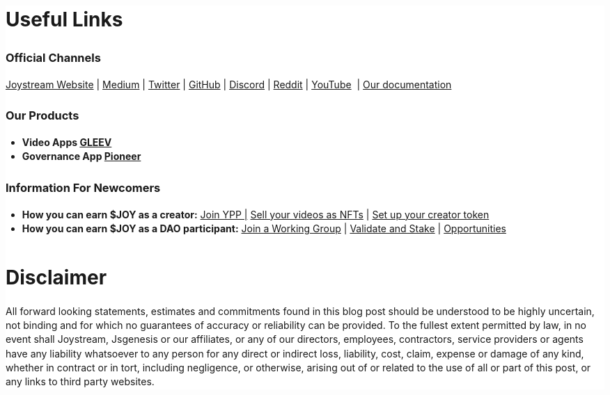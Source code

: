 # **Useful Links**

### **Official Channels**

[Joystream Website](https://www.joystream.org/) | [Medium](https://blog.joystream.org/) | [Twitter](https://twitter.com/JoystreamDAO/) | [GitHub](https://github.com/Joystream) | [Discord](https://discord.com/invite/DE9UN3YpRP) | [Reddit](https://www.reddit.com/r/joystream_dao/) | [YouTube](https://www.youtube.com/@joystream8627)  | [Our documentation](https://handbook.joystream.org/)

### **Our Products**

- **Video Apps [GLEEV](https://gleev.xyz/)**
- **Governance App [Pioneer](https://pioneerapp.xyz/)**

### **Information For Newcomers**

- **How you can earn $JOY as a creator:** [Join YPP |](https://gleev.xyz/ypp) [Sell your videos as NFTs](https://www.joystream.org/ru/#video-nfts) | [Set up your creator token](https://www.joystream.org/ru/#creator-tokens)
- **How you can earn $JOY as a DAO participant:** [Join a Working Group](https://pioneerapp.xyz/#/working-groups/openings) | [Validate and Stake](https://handbook.joystream.org/system/nomination) | [Opportunities](https://discord.com/channels/811216481340751934/1119240044830527529)

# **Disclaimer**

All forward looking statements, estimates and commitments found in this blog post should be understood to be highly uncertain, not binding and for which no guarantees of accuracy or reliability can be provided. To the fullest extent permitted by law, in no event shall Joystream, Jsgenesis or our affiliates, or any of our directors, employees, contractors, service providers or agents have any liability whatsoever to any person for any direct or indirect loss, liability, cost, claim, expense or damage of any kind, whether in contract or in tort, including negligence, or otherwise, arising out of or related to the use of all or part of this post, or any links to third party websites.

